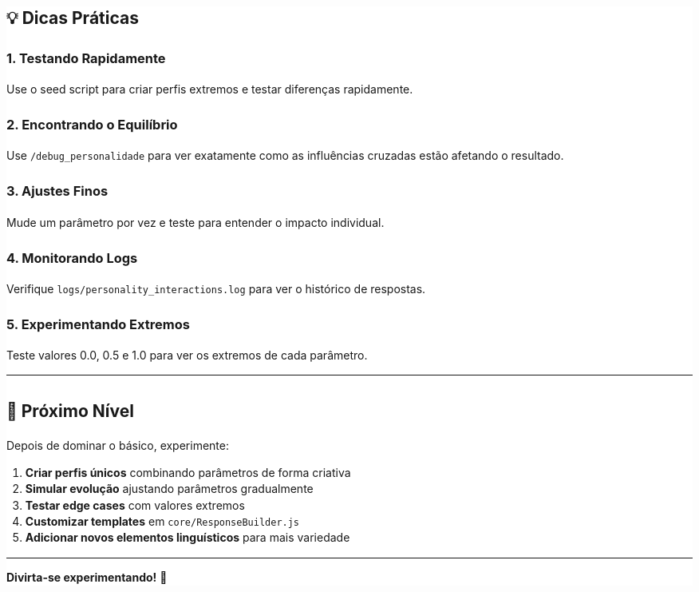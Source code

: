 
## 💡 Dicas Práticas

### 1. Testando Rapidamente
Use o seed script para criar perfis extremos e testar diferenças rapidamente.

### 2. Encontrando o Equilíbrio
Use `/debug_personalidade` para ver exatamente como as influências cruzadas estão afetando o resultado.

### 3. Ajustes Finos
Mude um parâmetro por vez e teste para entender o impacto individual.

### 4. Monitorando Logs
Verifique `logs/personality_interactions.log` para ver o histórico de respostas.

### 5. Experimentando Extremos
Teste valores 0.0, 0.5 e 1.0 para ver os extremos de cada parâmetro.

---

## 🚀 Próximo Nível

Depois de dominar o básico, experimente:

1. **Criar perfis únicos** combinando parâmetros de forma criativa
2. **Simular evolução** ajustando parâmetros gradualmente
3. **Testar edge cases** com valores extremos
4. **Customizar templates** em `core/ResponseBuilder.js`
5. **Adicionar novos elementos linguísticos** para mais variedade

---

**Divirta-se experimentando!** 🎉

